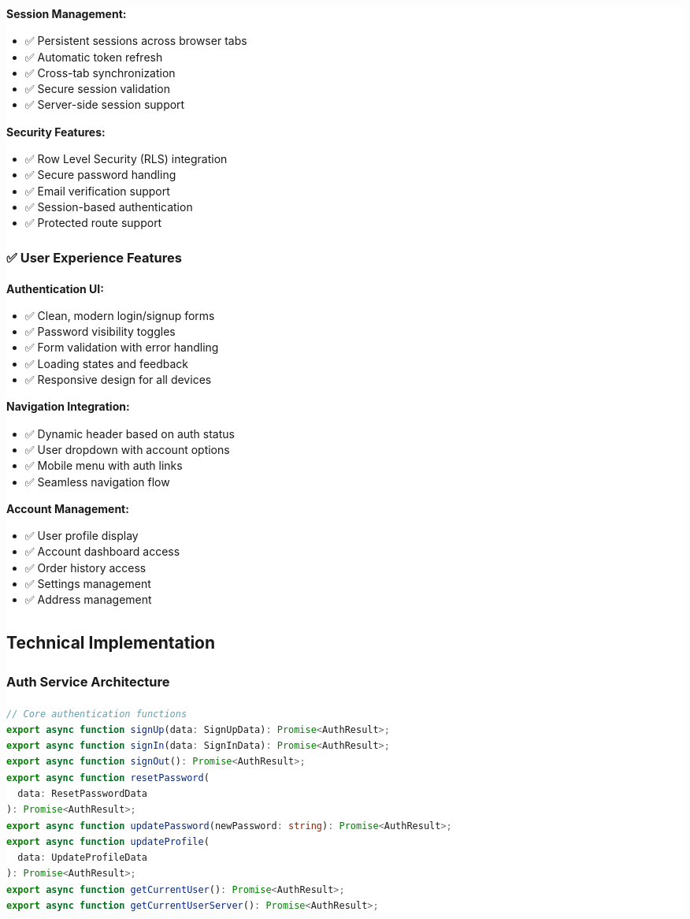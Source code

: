 **Session Management:**

- ✅ Persistent sessions across browser tabs
- ✅ Automatic token refresh
- ✅ Cross-tab synchronization
- ✅ Secure session validation
- ✅ Server-side session support

**Security Features:**

- ✅ Row Level Security (RLS) integration
- ✅ Secure password handling
- ✅ Email verification support
- ✅ Session-based authentication
- ✅ Protected route support

### ✅ **User Experience Features**

**Authentication UI:**

- ✅ Clean, modern login/signup forms
- ✅ Password visibility toggles
- ✅ Form validation with error handling
- ✅ Loading states and feedback
- ✅ Responsive design for all devices

**Navigation Integration:**

- ✅ Dynamic header based on auth status
- ✅ User dropdown with account options
- ✅ Mobile menu with auth links
- ✅ Seamless navigation flow

**Account Management:**

- ✅ User profile display
- ✅ Account dashboard access
- ✅ Order history access
- ✅ Settings management
- ✅ Address management

## Technical Implementation

### **Auth Service Architecture**

```typescript
// Core authentication functions
export async function signUp(data: SignUpData): Promise<AuthResult>;
export async function signIn(data: SignInData): Promise<AuthResult>;
export async function signOut(): Promise<AuthResult>;
export async function resetPassword(
  data: ResetPasswordData
): Promise<AuthResult>;
export async function updatePassword(newPassword: string): Promise<AuthResult>;
export async function updateProfile(
  data: UpdateProfileData
): Promise<AuthResult>;
export async function getCurrentUser(): Promise<AuthResult>;
export async function getCurrentUserServer(): Promise<AuthResult>;
```
